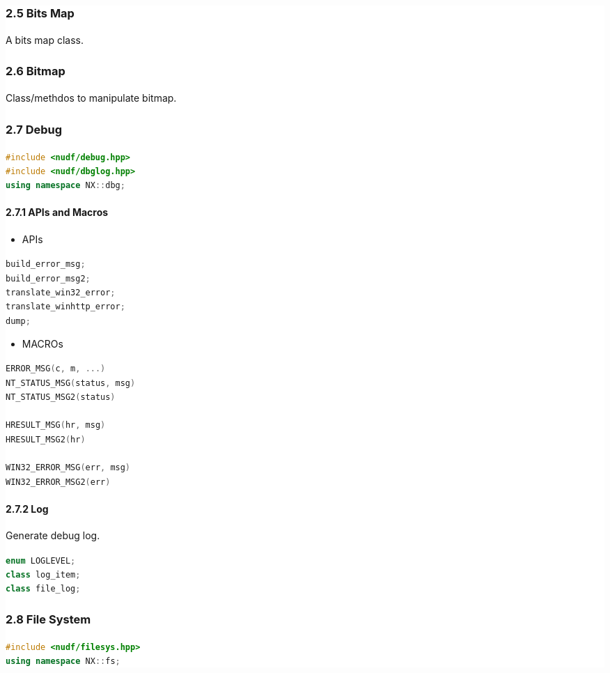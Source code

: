 ### 2.5 Bits Map

A bits map class.

### 2.6 Bitmap

Class/methdos to manipulate bitmap.

### 2.7 Debug

```cpp
#include <nudf/debug.hpp>
#include <nudf/dbglog.hpp>
using namespace NX::dbg;
```

#### 2.7.1 APIs and Macros

- APIs

```cpp
build_error_msg;
build_error_msg2;
translate_win32_error;
translate_winhttp_error;
dump;
```

- MACROs

```cpp
ERROR_MSG(c, m, ...)
NT_STATUS_MSG(status, msg)
NT_STATUS_MSG2(status)

HRESULT_MSG(hr, msg)
HRESULT_MSG2(hr)

WIN32_ERROR_MSG(err, msg)
WIN32_ERROR_MSG2(err)
```

#### 2.7.2 Log

Generate debug log.

```cpp
enum LOGLEVEL;
class log_item;
class file_log;
```

### 2.8 File System

```cpp
#include <nudf/filesys.hpp>
using namespace NX::fs;
```
